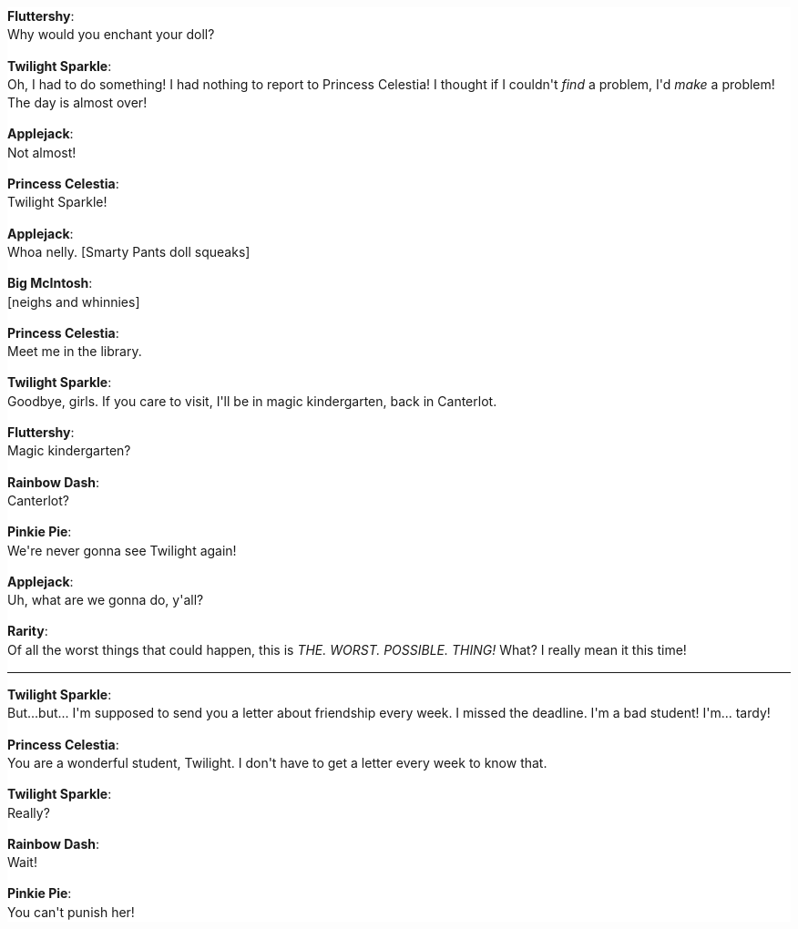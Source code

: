 **Fluttershy**:  
Why would you enchant your doll?

**Twilight Sparkle**:  
Oh, I had to do something! I had nothing to report to Princess Celestia! I thought if I couldn't *find* a problem, I'd *make* a problem! The day is almost over!

**Applejack**:  
Not almost!

**Princess Celestia**:  
Twilight Sparkle!

**Applejack**:  
Whoa nelly.
[Smarty Pants doll squeaks]

**Big McIntosh**:  
[neighs and whinnies]

**Princess Celestia**:  
Meet me in the library.

**Twilight Sparkle**:  
Goodbye, girls. If you care to visit, I'll be in magic kindergarten, back in Canterlot.

**Fluttershy**:  
Magic kindergarten?

**Rainbow Dash**:  
Canterlot?

**Pinkie Pie**:  
We're never gonna see Twilight again!

**Applejack**:  
Uh, what are we gonna do, y'all?

**Rarity**:  
Of all the worst things that could happen, this is *THE. WORST. POSSIBLE. THING!* What? I really mean it this time!

***

**Twilight Sparkle**:  
But...but... I'm supposed to send you a letter about friendship every week. I missed the deadline. I'm a bad student! I'm... tardy!

**Princess Celestia**:  
You are a wonderful student, Twilight. I don't have to get a letter every week to know that.

**Twilight Sparkle**:  
Really?

**Rainbow Dash**:  
Wait!

**Pinkie Pie**:  
You can't punish her!
